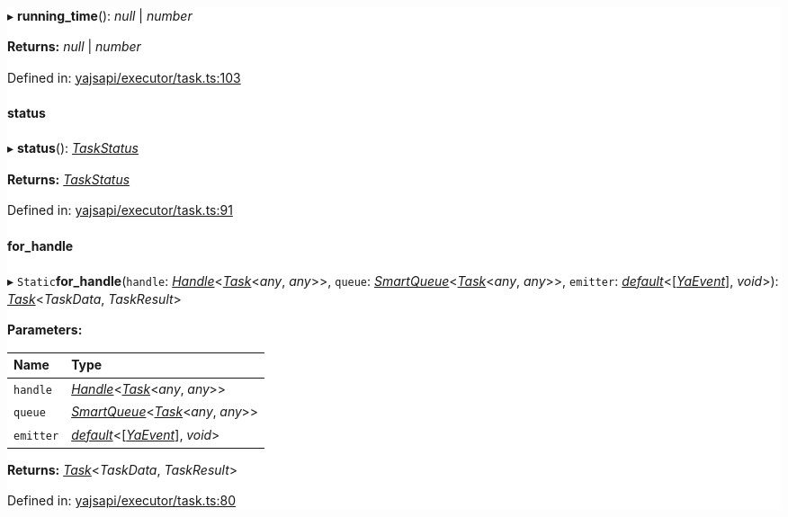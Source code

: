 ▸ **running\_time**\(\): _null_ \| _number_

**Returns:** _null_ \| _number_

Defined in: [yajsapi/executor/task.ts:103](https://github.com/golemfactory/yajsapi/blob/0a8d8c8/yajsapi/executor/task.ts#L103)

#### status

▸ **status**\(\): [_TaskStatus_](https://github.com/golemfactory/yagna-docs/tree/9699eb3e934dbc2c15063c37bc7a317a2c47fef4/yajsapi/enums/executor_task.taskstatus.md)

**Returns:** [_TaskStatus_](https://github.com/golemfactory/yagna-docs/tree/9699eb3e934dbc2c15063c37bc7a317a2c47fef4/yajsapi/enums/executor_task.taskstatus.md)

Defined in: [yajsapi/executor/task.ts:91](https://github.com/golemfactory/yajsapi/blob/0a8d8c8/yajsapi/executor/task.ts#L91)

#### for\_handle

▸ `Static`**for\_handle**\(`handle`: [_Handle_](executor_smartq.handle.md)&lt;[_Task_](executor_task.task.md)&lt;_any_, _any_&gt;&gt;, `queue`: [_SmartQueue_](executor_smartq.smartqueue.md)&lt;[_Task_](executor_task.task.md)&lt;_any_, _any_&gt;&gt;, `emitter`: [_default_](https://github.com/golemfactory/yagna-docs/tree/9699eb3e934dbc2c15063c37bc7a317a2c47fef4/yajsapi/interfaces/utils_callable.default.md)&lt;\[[_YaEvent_](executor_events.yaevent.md)\], _void_&gt;\): [_Task_](executor_task.task.md)&lt;_TaskData_, _TaskResult_&gt;

**Parameters:**

| Name | Type |
| :--- | :--- |
| `handle` | [_Handle_](executor_smartq.handle.md)&lt;[_Task_](executor_task.task.md)&lt;_any_, _any_&gt;&gt; |
| `queue` | [_SmartQueue_](executor_smartq.smartqueue.md)&lt;[_Task_](executor_task.task.md)&lt;_any_, _any_&gt;&gt; |
| `emitter` | [_default_](https://github.com/golemfactory/yagna-docs/tree/9699eb3e934dbc2c15063c37bc7a317a2c47fef4/yajsapi/interfaces/utils_callable.default.md)&lt;\[[_YaEvent_](executor_events.yaevent.md)\], _void_&gt; |

**Returns:** [_Task_](executor_task.task.md)&lt;_TaskData_, _TaskResult_&gt;

Defined in: [yajsapi/executor/task.ts:80](https://github.com/golemfactory/yajsapi/blob/0a8d8c8/yajsapi/executor/task.ts#L80)

